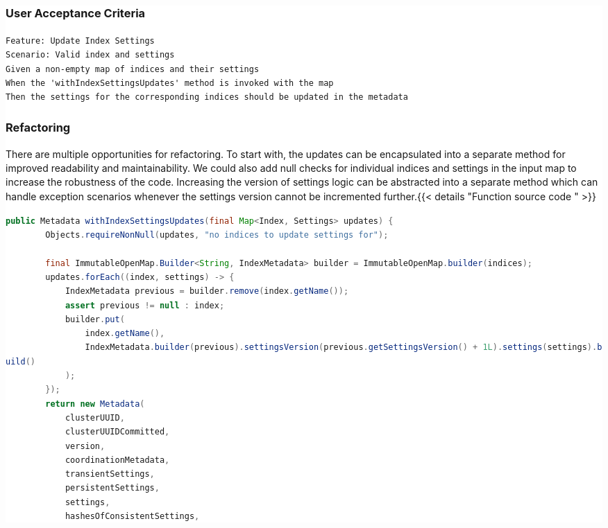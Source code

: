 ### User Acceptance Criteria
```gherkin
Feature: Update Index Settings
Scenario: Valid index and settings
Given a non-empty map of indices and their settings
When the 'withIndexSettingsUpdates' method is invoked with the map
Then the settings for the corresponding indices should be updated in the metadata
```

### Refactoring
There are multiple opportunities for refactoring. To start with, the updates can be encapsulated into a separate method for improved readability and maintainability. We could also add null checks for individual indices and settings in the input map to increase the robustness of the code. Increasing the version of settings logic can be abstracted into a separate method which can handle exception scenarios whenever the settings version cannot be incremented further.{{< details "Function source code " >}}
```java
public Metadata withIndexSettingsUpdates(final Map<Index, Settings> updates) {
        Objects.requireNonNull(updates, "no indices to update settings for");

        final ImmutableOpenMap.Builder<String, IndexMetadata> builder = ImmutableOpenMap.builder(indices);
        updates.forEach((index, settings) -> {
            IndexMetadata previous = builder.remove(index.getName());
            assert previous != null : index;
            builder.put(
                index.getName(),
                IndexMetadata.builder(previous).settingsVersion(previous.getSettingsVersion() + 1L).settings(settings).build()
            );
        });
        return new Metadata(
            clusterUUID,
            clusterUUIDCommitted,
            version,
            coordinationMetadata,
            transientSettings,
            persistentSettings,
            settings,
            hashesOfConsistentSettings,
